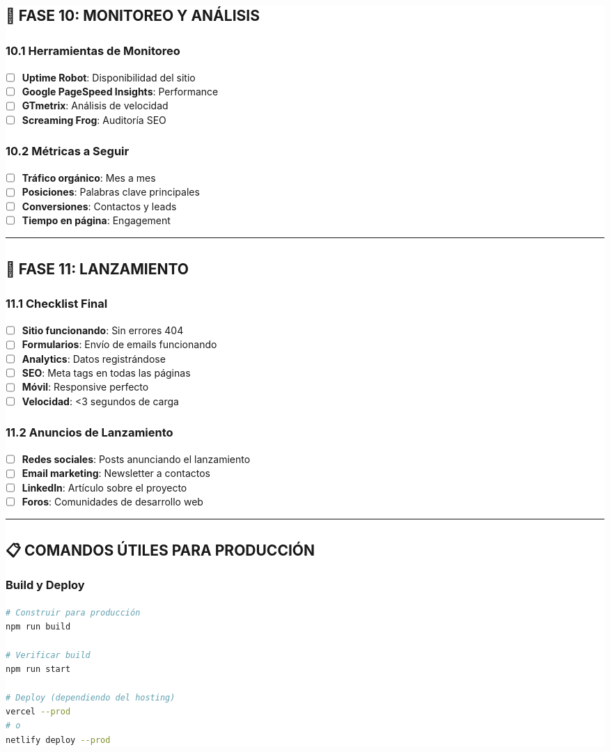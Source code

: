 
## 🎯 **FASE 10: MONITOREO Y ANÁLISIS**

### **10.1 Herramientas de Monitoreo**
- [ ] **Uptime Robot**: Disponibilidad del sitio
- [ ] **Google PageSpeed Insights**: Performance
- [ ] **GTmetrix**: Análisis de velocidad
- [ ] **Screaming Frog**: Auditoría SEO

### **10.2 Métricas a Seguir**
- [ ] **Tráfico orgánico**: Mes a mes
- [ ] **Posiciones**: Palabras clave principales
- [ ] **Conversiones**: Contactos y leads
- [ ] **Tiempo en página**: Engagement

---

## 🚀 **FASE 11: LANZAMIENTO**

### **11.1 Checklist Final**
- [ ] **Sitio funcionando**: Sin errores 404
- [ ] **Formularios**: Envío de emails funcionando
- [ ] **Analytics**: Datos registrándose
- [ ] **SEO**: Meta tags en todas las páginas
- [ ] **Móvil**: Responsive perfecto
- [ ] **Velocidad**: <3 segundos de carga

### **11.2 Anuncios de Lanzamiento**
- [ ] **Redes sociales**: Posts anunciando el lanzamiento
- [ ] **Email marketing**: Newsletter a contactos
- [ ] **LinkedIn**: Artículo sobre el proyecto
- [ ] **Foros**: Comunidades de desarrollo web

---

## 📋 **COMANDOS ÚTILES PARA PRODUCCIÓN**

### **Build y Deploy**
```bash
# Construir para producción
npm run build

# Verificar build
npm run start

# Deploy (dependiendo del hosting)
vercel --prod
# o
netlify deploy --prod
```
